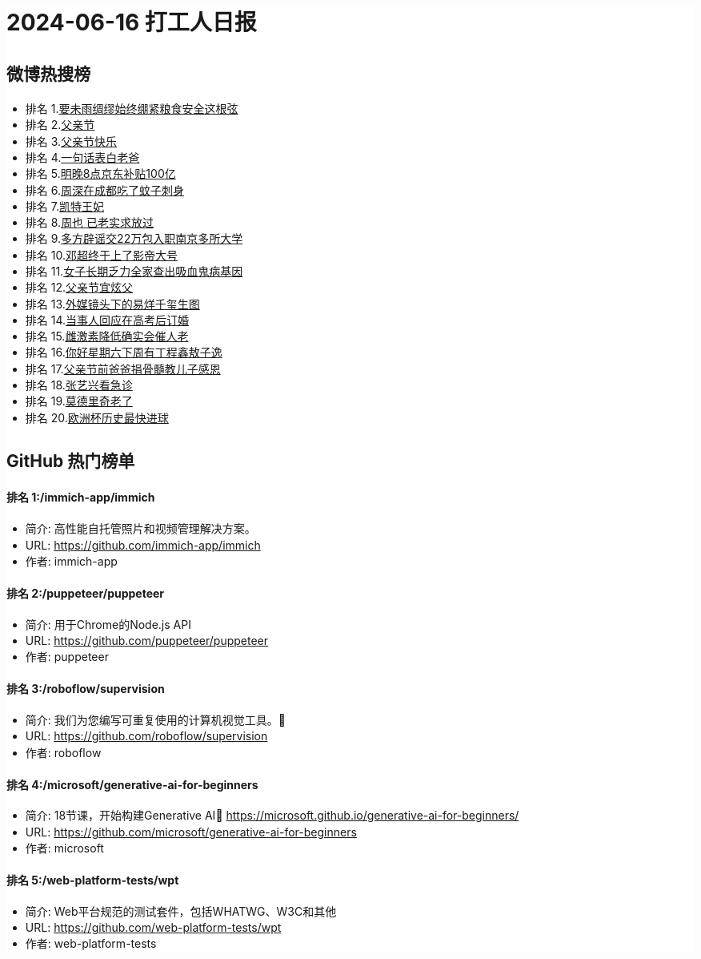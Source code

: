 # 2024-06-16 打工人日报


## 微博热搜榜

- 排名 1.[要未雨绸缪始终绷紧粮食安全这根弦](https://s.weibo.com/weibo?q=要未雨绸缪始终绷紧粮食安全这根弦)
- 排名 2.[父亲节](https://s.weibo.com/weibo?q=父亲节)
- 排名 3.[父亲节快乐](https://s.weibo.com/weibo?q=父亲节快乐)
- 排名 4.[一句话表白老爸](https://s.weibo.com/weibo?q=一句话表白老爸)
- 排名 5.[明晚8点京东补贴100亿](https://s.weibo.com/weibo?q=明晚8点京东补贴100亿)
- 排名 6.[周深在成都吃了蚊子刺身](https://s.weibo.com/weibo?q=周深在成都吃了蚊子刺身)
- 排名 7.[凯特王妃](https://s.weibo.com/weibo?q=凯特王妃)
- 排名 8.[周也 已老实求放过](https://s.weibo.com/weibo?q=周也已老实求放过)
- 排名 9.[多方辟谣交22万包入职南京多所大学](https://s.weibo.com/weibo?q=多方辟谣交22万包入职南京多所大学)
- 排名 10.[邓超终于上了影帝大号](https://s.weibo.com/weibo?q=邓超终于上了影帝大号)
- 排名 11.[女子长期乏力全家查出吸血鬼病基因](https://s.weibo.com/weibo?q=女子长期乏力全家查出吸血鬼病基因)
- 排名 12.[父亲节宜炫父](https://s.weibo.com/weibo?q=父亲节宜炫父)
- 排名 13.[外媒镜头下的易烊千玺生图](https://s.weibo.com/weibo?q=外媒镜头下的易烊千玺生图)
- 排名 14.[当事人回应在高考后订婚](https://s.weibo.com/weibo?q=当事人回应在高考后订婚)
- 排名 15.[雌激素降低确实会催人老](https://s.weibo.com/weibo?q=雌激素降低确实会催人老)
- 排名 16.[你好星期六下周有丁程鑫敖子逸](https://s.weibo.com/weibo?q=你好星期六下周有丁程鑫敖子逸)
- 排名 17.[父亲节前爸爸捐骨髓教儿子感恩](https://s.weibo.com/weibo?q=父亲节前爸爸捐骨髓教儿子感恩)
- 排名 18.[张艺兴看急诊](https://s.weibo.com/weibo?q=张艺兴看急诊)
- 排名 19.[莫德里奇老了](https://s.weibo.com/weibo?q=莫德里奇老了)
- 排名 20.[欧洲杯历史最快进球](https://s.weibo.com/weibo?q=欧洲杯历史最快进球)
## GitHub 热门榜单

#### 排名 1:/immich-app/immich
- 简介: 高性能自托管照片和视频管理解决方案。
- URL: https://github.com/immich-app/immich
- 作者: immich-app 

#### 排名 2:/puppeteer/puppeteer
- 简介: 用于Chrome的Node.js API
- URL: https://github.com/puppeteer/puppeteer
- 作者: puppeteer 

#### 排名 3:/roboflow/supervision
- 简介: 我们为您编写可重复使用的计算机视觉工具。💜
- URL: https://github.com/roboflow/supervision
- 作者: roboflow 

#### 排名 4:/microsoft/generative-ai-for-beginners
- 简介: 18节课，开始构建Generative AI🔗 https://microsoft.github.io/generative-ai-for-beginners/
- URL: https://github.com/microsoft/generative-ai-for-beginners
- 作者: microsoft 

#### 排名 5:/web-platform-tests/wpt
- 简介: Web平台规范的测试套件，包括WHATWG、W3C和其他
- URL: https://github.com/web-platform-tests/wpt
- 作者: web-platform-tests 

